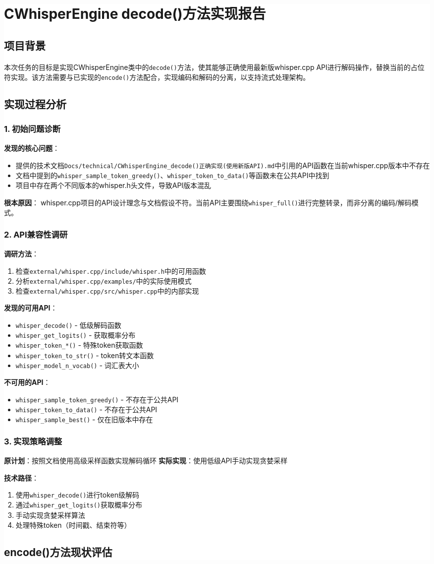 # CWhisperEngine decode()方法实现报告

## 项目背景

本次任务的目标是实现CWhisperEngine类中的`decode()`方法，使其能够正确使用最新版whisper.cpp API进行解码操作，替换当前的占位符实现。该方法需要与已实现的`encode()`方法配合，实现编码和解码的分离，以支持流式处理架构。

## 实现过程分析

### 1. 初始问题诊断

**发现的核心问题**：
- 提供的技术文档`Docs/technical/CWhisperEngine_decode()正确实现(使用新版API).md`中引用的API函数在当前whisper.cpp版本中不存在
- 文档中提到的`whisper_sample_token_greedy()`、`whisper_token_to_data()`等函数未在公共API中找到
- 项目中存在两个不同版本的whisper.h头文件，导致API版本混乱

**根本原因**：
whisper.cpp项目的API设计理念与文档假设不符。当前API主要围绕`whisper_full()`进行完整转录，而非分离的编码/解码模式。

### 2. API兼容性调研

**调研方法**：
1. 检查`external/whisper.cpp/include/whisper.h`中的可用函数
2. 分析`external/whisper.cpp/examples/`中的实际使用模式
3. 检查`external/whisper.cpp/src/whisper.cpp`中的内部实现

**发现的可用API**：
- `whisper_decode()` - 低级解码函数
- `whisper_get_logits()` - 获取概率分布
- `whisper_token_*()` - 特殊token获取函数
- `whisper_token_to_str()` - token转文本函数
- `whisper_model_n_vocab()` - 词汇表大小

**不可用的API**：
- `whisper_sample_token_greedy()` - 不存在于公共API
- `whisper_token_to_data()` - 不存在于公共API
- `whisper_sample_best()` - 仅在旧版本中存在

### 3. 实现策略调整

**原计划**：按照文档使用高级采样函数实现解码循环
**实际实现**：使用低级API手动实现贪婪采样

**技术路径**：
1. 使用`whisper_decode()`进行token级解码
2. 通过`whisper_get_logits()`获取概率分布
3. 手动实现贪婪采样算法
4. 处理特殊token（时间戳、结束符等）

## encode()方法现状评估
